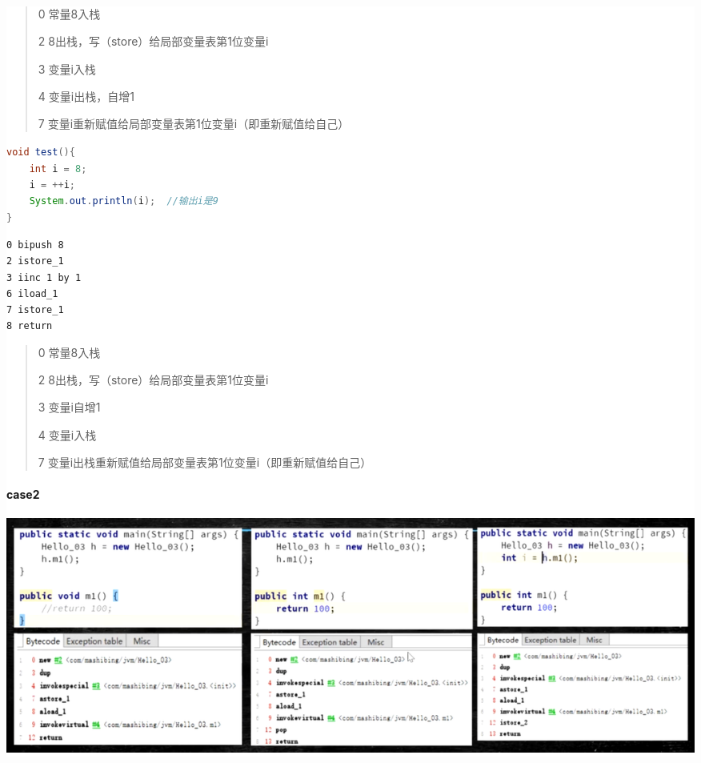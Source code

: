 >0 常量8入栈
>
>2 8出栈，写（store）给局部变量表第1位变量i
>
>3 变量i入栈
>
>4 变量i出栈，自增1
>
>7 变量i重新赋值给局部变量表第1位变量i（即重新赋值给自己）

 

```java
void test(){
    int i = 8;
    i = ++i;
    System.out.println(i);  //输出i是9
}
```

```
0 bipush 8
2 istore_1
3 iinc 1 by 1
6 iload_1
7 istore_1
8 return
```

> 0 常量8入栈
>
> 2 8出栈，写（store）给局部变量表第1位变量i
>
> 3 变量i自增1
>
> 4 变量i入栈
>
> 7 变量i出栈重新赋值给局部变量表第1位变量i（即重新赋值给自己）



#### case2

<img src=".\pic\方法调用字节码分析.png" style="zoom:;" />
